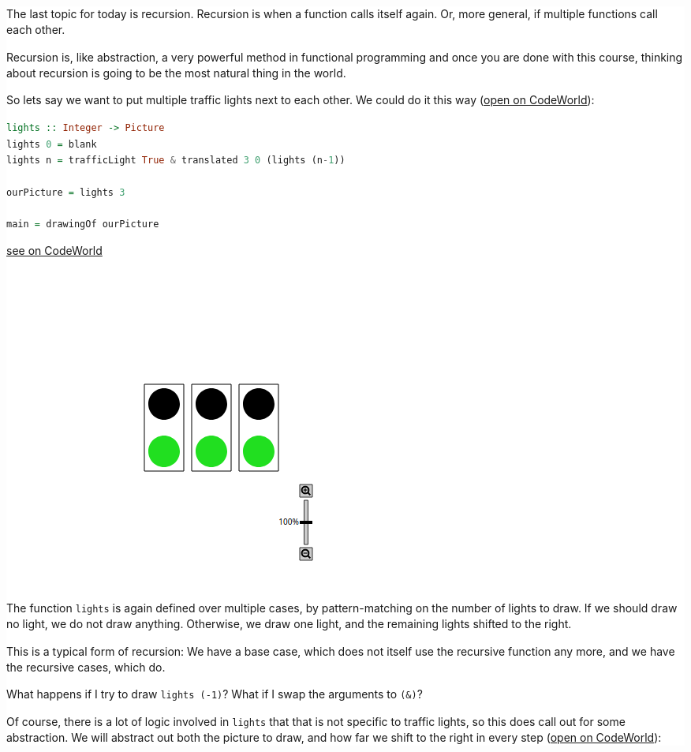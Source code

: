 The last topic for today is recursion. Recursion is when a function  calls itself again. Or, more general, if multiple functions call each  other.

Recursion is, like abstraction, a very powerful method in functional  programming and once you are done with this course, thinking about  recursion is going to be the most natural thing in the world.

So lets say we want to put multiple traffic lights next to each other. We could do it this way ([open on CodeWorld](https://code.world/haskell#PNApyEJW7C_zshSxdde3eIw)):

```haskell
lights :: Integer -> Picture
lights 0 = blank
lights n = trafficLight True & translated 3 0 (lights (n-1))

ourPicture = lights 3

main = drawingOf ourPicture
```

[see on CodeWorld](https://code.world/run.html?mode=haskell&hash=PNApyEJW7C_zshSxdde3eIw)

![img](canvas4.png)




The function `lights` is again defined over multiple  cases, by pattern-matching on the number of lights to draw. If we should draw no light, we do not draw anything. Otherwise, we draw one light,  and the remaining lights shifted to the right.

This is a typical form of recursion: We have a base case, which does  not itself use the recursive function any more, and we have the  recursive cases, which do.

What happens if I try to draw `lights (-1)`? What if I swap the arguments to `(&)`?

Of course, there is a lot of logic involved in `lights`  that that is not specific to traffic lights, so this does call out for  some abstraction. We will abstract out both the picture to draw, and how far we shift to the right in every step ([open on CodeWorld](https://code.world/haskell#Pb3XJ3yim9fyIbLeIoaLMDw)):
